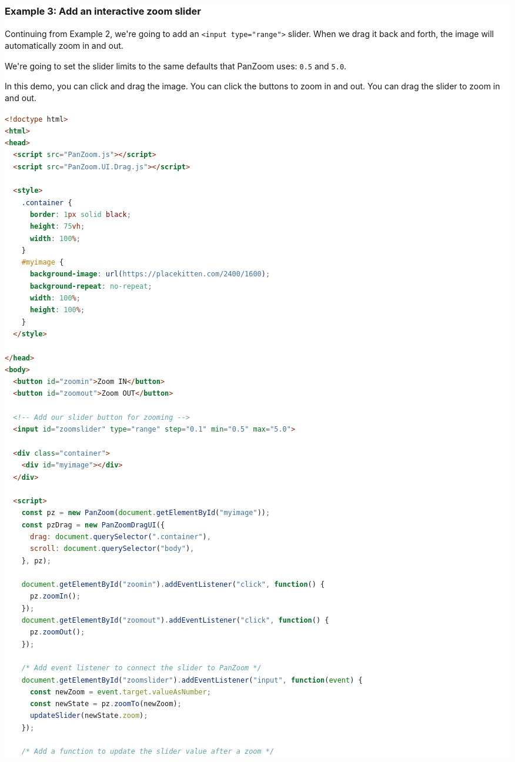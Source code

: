 ### Example 3: Add an interactive zoom slider

Continuing from Example 2, we're going to add an `<input type="range">` slider. When we drag it back and forth, the image will automatically zoom in and out.

We're going to set the slider limits to the same defaults that PanZoom uses: `0.5` and `5.0`.

In this demo, you can click and drag the image. You can click the buttons to zoom in and out. You can drag the slider to zoom in and out.

```html
<!doctype html>
<html>
<head>
  <script src="PanZoom.js"></script>
  <script src="PanZoom.UI.Drag.js"></script>

  <style>
    .container {
      border: 1px solid black;
      height: 75vh;
      width: 100%;
    }
    #myimage {
      background-image: url(https://placekitten.com/2400/1600);
      background-repeat: no-repeat;
      width: 100%;
      height: 100%;
    }
  </style>

</head>
<body>
  <button id="zoomin">Zoom IN</button>
  <button id="zoomout">Zoom OUT</button>

  <!-- Add our slider button for zooming -->
  <input id="zoomslider" type="range" step="0.1" min="0.5" max="5.0">

  <div class="container">
    <div id="myimage"></div>
  </div>

  <script>
    const pz = new PanZoom(document.getElementById("myimage"));
    const pzDrag = new PanZoomDragUI({
      drag: document.querySelector(".container"),
      scroll: document.querySelector("body"),
    }, pz);
 
    document.getElementById("zoomin").addEventListener("click", function() {
      pz.zoomIn();
    });
    document.getElementById("zoomout").addEventListener("click", function() {
      pz.zoomOut();
    });

    /* Add event listener to connect the slider to PanZoom */
    document.getElementById("zoomslider").addEventListener("input", function(event) {
      const newZoom = event.target.valueAsNumber;
      const newState = pz.zoomTo(newZoom);
      updateSlider(newState.zoom);
    });

    /* Add a function to update the slider value after a zoom */
```
